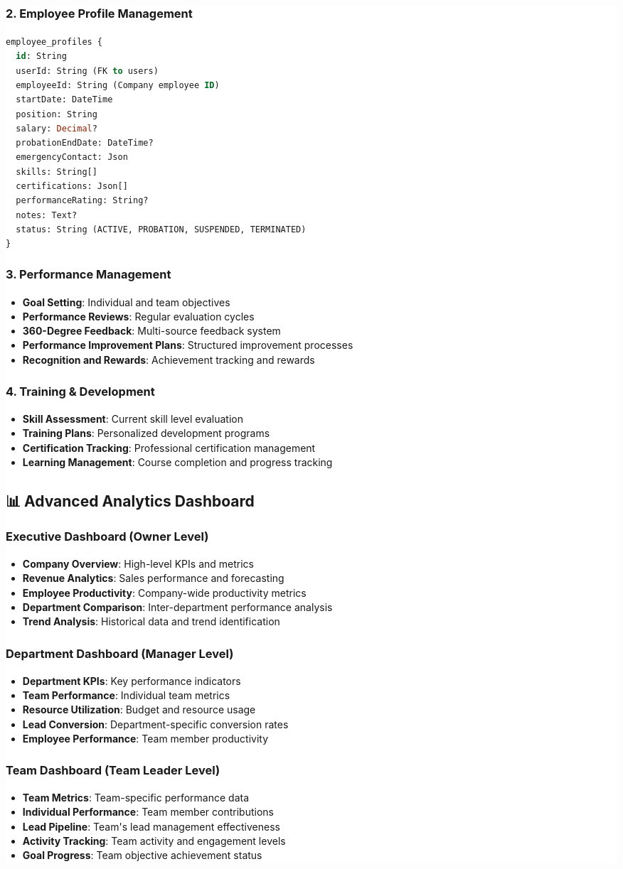 ### **2. Employee Profile Management**
```sql
employee_profiles {
  id: String
  userId: String (FK to users)
  employeeId: String (Company employee ID)
  startDate: DateTime
  position: String
  salary: Decimal?
  probationEndDate: DateTime?
  emergencyContact: Json
  skills: String[]
  certifications: Json[]
  performanceRating: String?
  notes: Text?
  status: String (ACTIVE, PROBATION, SUSPENDED, TERMINATED)
}
```

### **3. Performance Management**
- **Goal Setting**: Individual and team objectives
- **Performance Reviews**: Regular evaluation cycles
- **360-Degree Feedback**: Multi-source feedback system
- **Performance Improvement Plans**: Structured improvement processes
- **Recognition and Rewards**: Achievement tracking and rewards

### **4. Training & Development**
- **Skill Assessment**: Current skill level evaluation
- **Training Plans**: Personalized development programs
- **Certification Tracking**: Professional certification management
- **Learning Management**: Course completion and progress tracking

## 📊 **Advanced Analytics Dashboard**

### **Executive Dashboard (Owner Level)**
- **Company Overview**: High-level KPIs and metrics
- **Revenue Analytics**: Sales performance and forecasting
- **Employee Productivity**: Company-wide productivity metrics
- **Department Comparison**: Inter-department performance analysis
- **Trend Analysis**: Historical data and trend identification

### **Department Dashboard (Manager Level)**
- **Department KPIs**: Key performance indicators
- **Team Performance**: Individual team metrics
- **Resource Utilization**: Budget and resource usage
- **Lead Conversion**: Department-specific conversion rates
- **Employee Performance**: Team member productivity

### **Team Dashboard (Team Leader Level)**
- **Team Metrics**: Team-specific performance data
- **Individual Performance**: Team member contributions
- **Lead Pipeline**: Team's lead management effectiveness
- **Activity Tracking**: Team activity and engagement levels
- **Goal Progress**: Team objective achievement status
